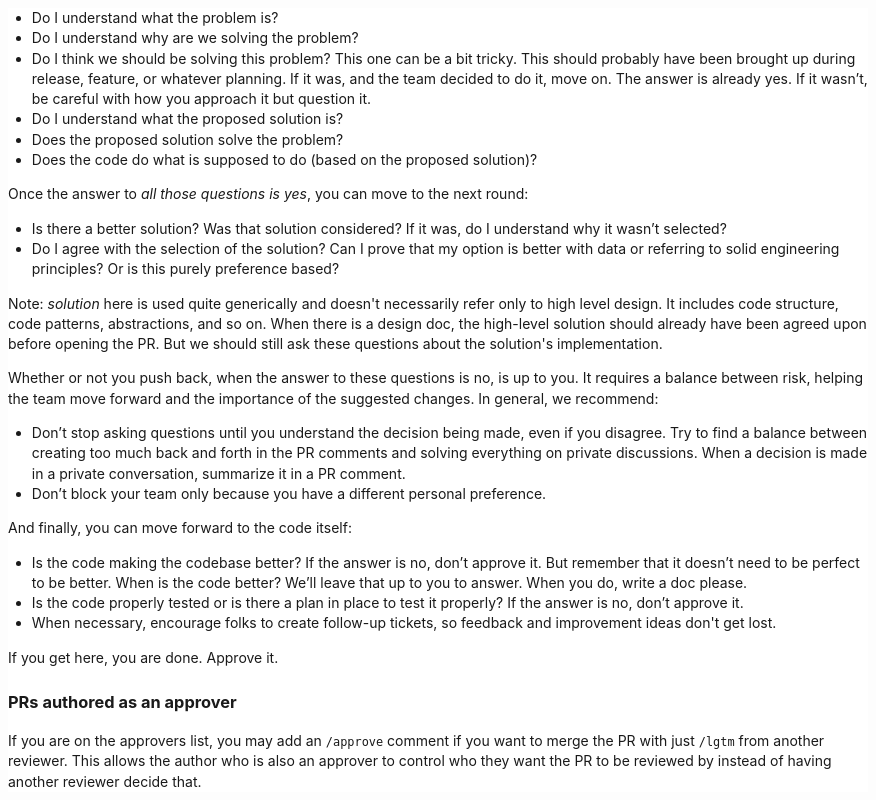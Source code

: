 * Do I understand what the problem is?
* Do I understand why are we solving the problem?
* Do I think we should be solving this problem? This one can be a bit tricky. This should probably have been brought up during release, feature, or whatever planning. If it was, and the team decided to do it, move on. The answer is already yes. If it wasn’t, be careful with how you approach it but question it.
* Do I understand what the proposed solution is?
* Does the proposed solution solve the problem?
* Does the code do what is supposed to do (based on the proposed solution)?

Once the answer to *all those questions is yes*, you can move to the next round:

* Is there a better solution? Was that solution considered? If it was, do I understand why it wasn’t selected?
* Do I agree with the selection of the solution? Can I prove that my option is better with data or referring to solid engineering principles? Or is this purely preference based?

Note: *solution* here is used quite generically and doesn't necessarily refer only to high level design. It includes code structure, code patterns, abstractions, and so on. When there is a design doc, the high-level solution should already have been agreed upon before opening the PR. But we should still ask these questions about the solution's implementation.

Whether or not you push back, when the answer to these questions is no, is up to you. It requires a balance between risk, helping the team move forward and the importance of the suggested changes. In general, we recommend:

* Don’t stop asking questions until you understand the decision being made, even if you disagree. Try to find a balance between creating too much back and forth in the PR comments and solving everything on private discussions. When a decision is made in a private conversation, summarize it in a PR comment.
* Don’t block your team only because you have a different personal preference.

And finally, you can move forward to the code itself:

* Is the code making the codebase better? If the answer is no, don’t approve it. But remember that it doesn’t need to be perfect to be better. When is the code better? We’ll leave that up to you to answer. When you do, write a doc please.
* Is the code properly tested or is there a plan in place to test it properly? If the answer is no, don’t approve it.
* When necessary, encourage folks to create follow-up tickets, so feedback and improvement ideas don't get lost.

If you get here, you are done. Approve it.

### PRs authored as an approver

If you are on the approvers list, you may add an `/approve` comment if you want to merge the PR with just `/lgtm` from
another reviewer. This allows the author who is also an approver to control who they want the PR to be reviewed by 
instead of having another reviewer decide that.
